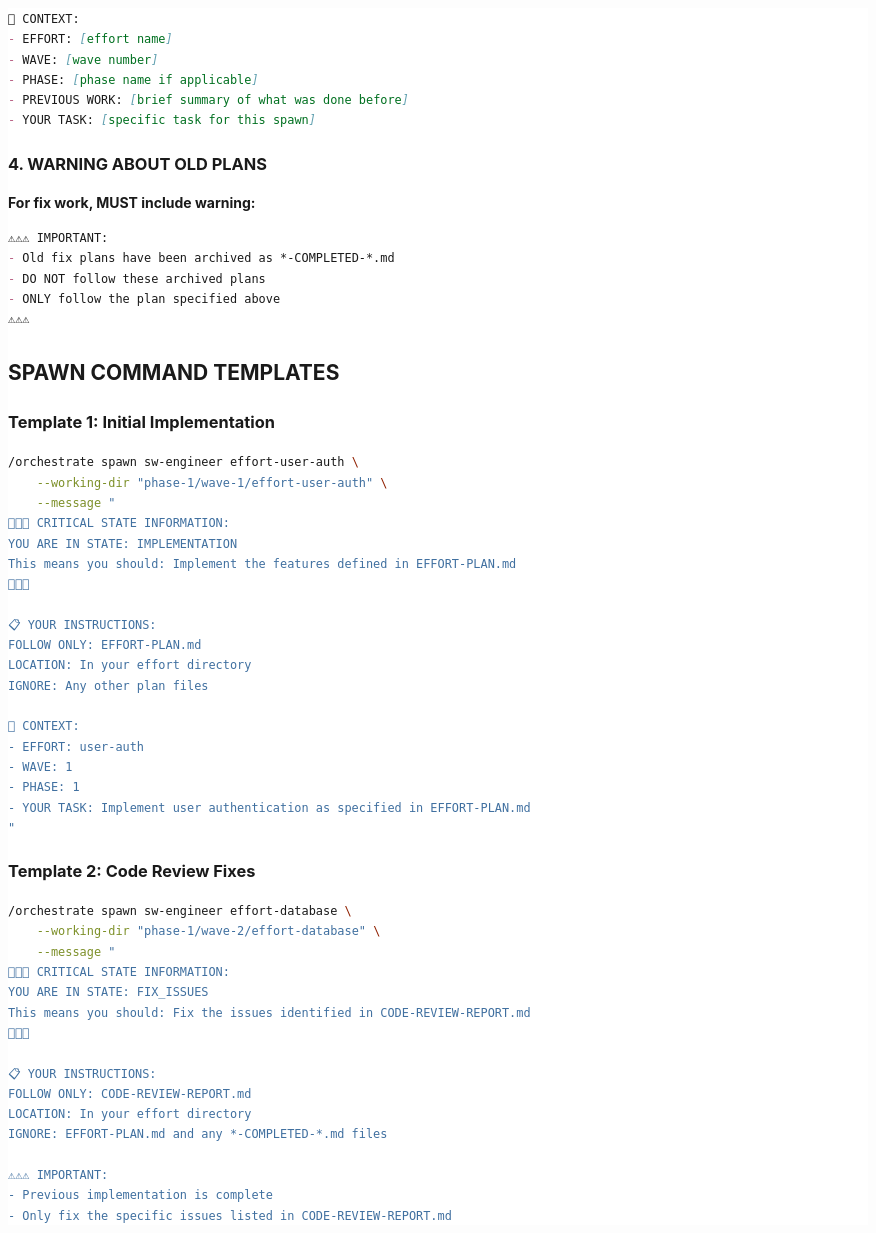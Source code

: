```markdown
🎯 CONTEXT:
- EFFORT: [effort name]
- WAVE: [wave number]
- PHASE: [phase name if applicable]
- PREVIOUS WORK: [brief summary of what was done before]
- YOUR TASK: [specific task for this spawn]
```

### 4. WARNING ABOUT OLD PLANS

**For fix work, MUST include warning:**

```markdown
⚠️⚠️⚠️ IMPORTANT:
- Old fix plans have been archived as *-COMPLETED-*.md
- DO NOT follow these archived plans
- ONLY follow the plan specified above
⚠️⚠️⚠️
```

## SPAWN COMMAND TEMPLATES

### Template 1: Initial Implementation
```bash
/orchestrate spawn sw-engineer effort-user-auth \
    --working-dir "phase-1/wave-1/effort-user-auth" \
    --message "
🔴🔴🔴 CRITICAL STATE INFORMATION:
YOU ARE IN STATE: IMPLEMENTATION
This means you should: Implement the features defined in EFFORT-PLAN.md
🔴🔴🔴

📋 YOUR INSTRUCTIONS:
FOLLOW ONLY: EFFORT-PLAN.md
LOCATION: In your effort directory
IGNORE: Any other plan files

🎯 CONTEXT:
- EFFORT: user-auth
- WAVE: 1
- PHASE: 1
- YOUR TASK: Implement user authentication as specified in EFFORT-PLAN.md
"
```

### Template 2: Code Review Fixes
```bash
/orchestrate spawn sw-engineer effort-database \
    --working-dir "phase-1/wave-2/effort-database" \
    --message "
🔴🔴🔴 CRITICAL STATE INFORMATION:
YOU ARE IN STATE: FIX_ISSUES
This means you should: Fix the issues identified in CODE-REVIEW-REPORT.md
🔴🔴🔴

📋 YOUR INSTRUCTIONS:
FOLLOW ONLY: CODE-REVIEW-REPORT.md
LOCATION: In your effort directory
IGNORE: EFFORT-PLAN.md and any *-COMPLETED-*.md files

⚠️⚠️⚠️ IMPORTANT:
- Previous implementation is complete
- Only fix the specific issues listed in CODE-REVIEW-REPORT.md
```